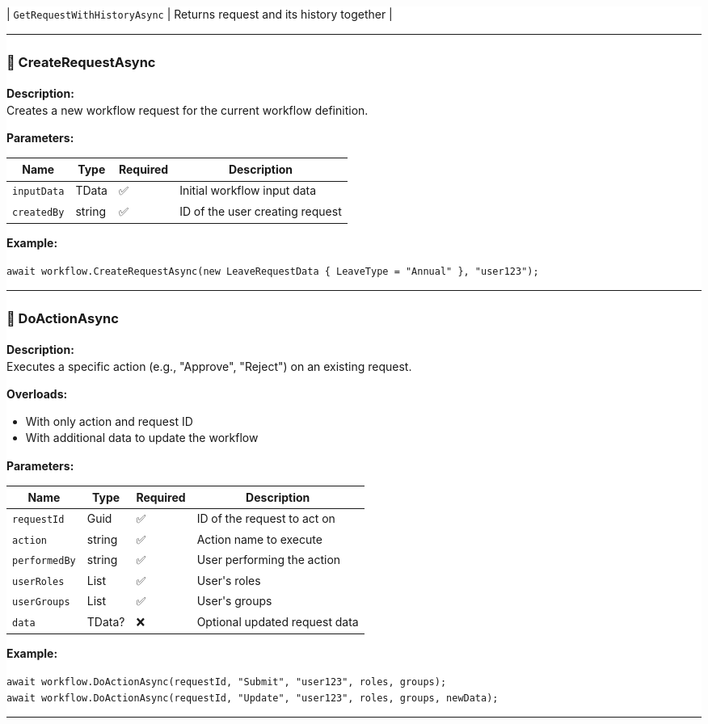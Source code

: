 | `GetRequestWithHistoryAsync` | Returns request and its history together                 |

---

### 🧩 CreateRequestAsync

**Description:**  
Creates a new workflow request for the current workflow definition.

**Parameters:**

| Name        | Type   | Required | Description                     |
|-------------|--------|----------|---------------------------------|
| `inputData` | TData  | ✅        | Initial workflow input data     |
| `createdBy` | string | ✅        | ID of the user creating request |

**Example:**

```
await workflow.CreateRequestAsync(new LeaveRequestData { LeaveType = "Annual" }, "user123");
```

---

### 🧩 DoActionAsync

**Description:**  
Executes a specific action (e.g., "Approve", "Reject") on an existing request.

**Overloads:**

- With only action and request ID  
- With additional data to update the workflow

**Parameters:**

| Name         | Type          | Required | Description                        |
|--------------|---------------|----------|------------------------------------|
| `requestId`  | Guid          | ✅        | ID of the request to act on        |
| `action`     | string        | ✅        | Action name to execute             |
| `performedBy`| string        | ✅        | User performing the action         |
| `userRoles`  | List<string>  | ✅        | User's roles                       |
| `userGroups` | List<string>  | ✅        | User's groups                      |
| `data`       | TData?        | ❌        | Optional updated request data      |

**Example:**

```
await workflow.DoActionAsync(requestId, "Submit", "user123", roles, groups);  
await workflow.DoActionAsync(requestId, "Update", "user123", roles, groups, newData);
```

---